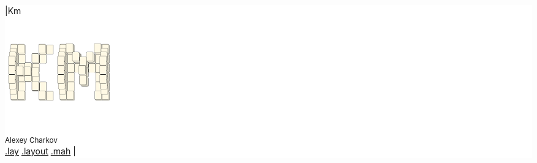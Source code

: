 |Km<br><img src="./km.svg" height="180" width="175"><br> <sub>Alexey Charkov</sub> <br>[.lay](./km.lay)  [.layout](./km.layout)  [.mah](./km.mah) |